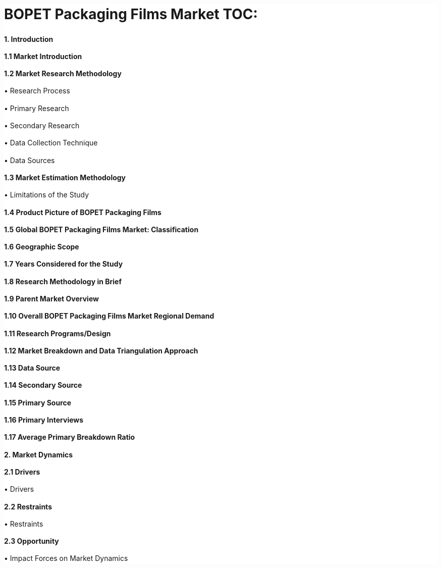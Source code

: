 # <strong>BOPET Packaging Films Market TOC:</strong>

<strong>1. Introduction</strong>

<strong>1.1 Market Introduction</strong>

<strong>1.2 Market Research Methodology</strong>

• Research Process

• Primary Research

• Secondary Research

• Data Collection Technique

• Data Sources

<strong>1.3 Market Estimation Methodology</strong>

• Limitations of the Study

<strong>1.4 Product Picture of BOPET Packaging Films</strong>

<strong>1.5 Global BOPET Packaging Films Market: Classification</strong>

<strong>1.6 Geographic Scope</strong>

<strong>1.7 Years Considered for the Study</strong>

<strong>1.8 Research Methodology in Brief</strong>

<strong>1.9 Parent Market Overview</strong>

<strong>1.10 Overall BOPET Packaging Films Market Regional Demand</strong>

<strong>1.11 Research Programs/Design</strong>

<strong>1.12 Market Breakdown and Data Triangulation Approach</strong>

<strong>1.13 Data Source</strong>

<strong>1.14 Secondary Source</strong>

<strong>1.15 Primary Source</strong>

<strong>1.16 Primary Interviews</strong>

<strong>1.17 Average Primary Breakdown Ratio</strong>

<strong>2. Market Dynamics</strong>

<strong>2.1 Drivers</strong>

• Drivers

<strong>2.2 Restraints</strong>

• Restraints

<strong>2.3 Opportunity</strong>

• Impact Forces on Market Dynamics
